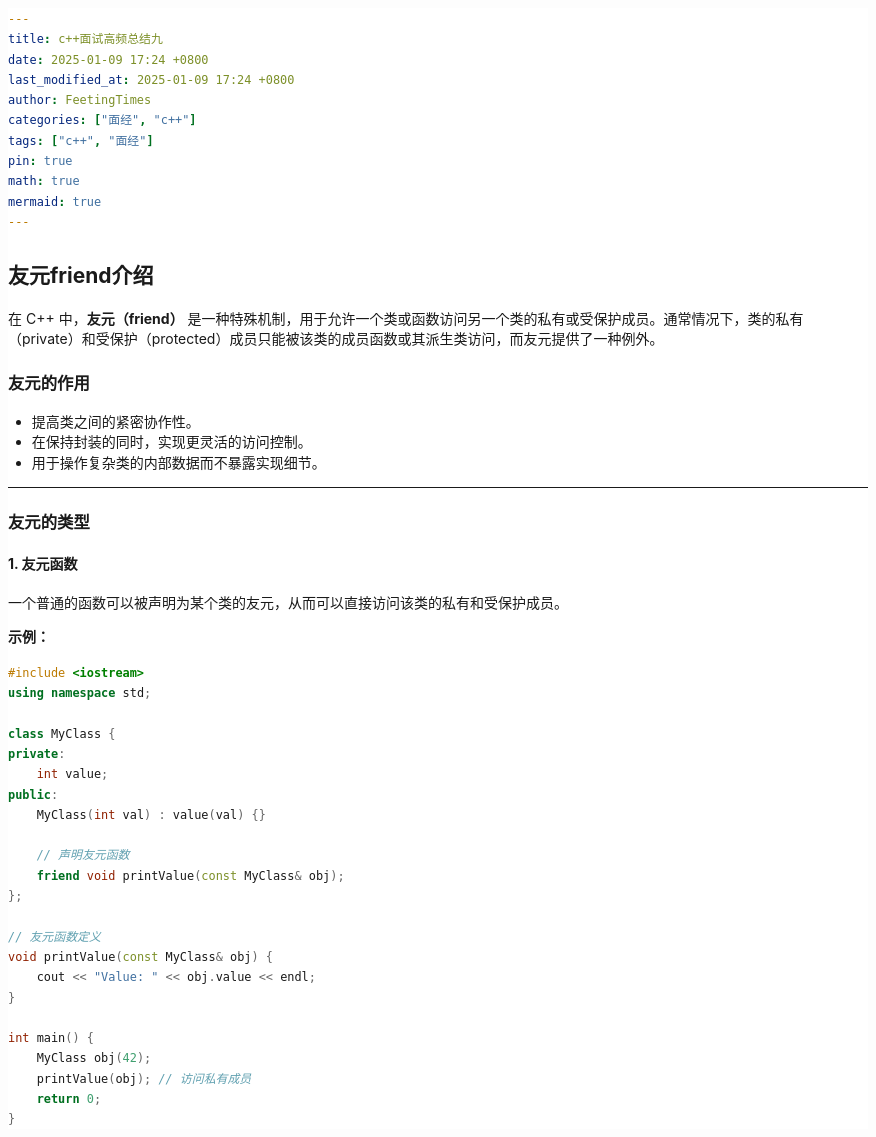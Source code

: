 ```yaml
---
title: c++面试高频总结九
date: 2025-01-09 17:24 +0800
last_modified_at: 2025-01-09 17:24 +0800
author: FeetingTimes
categories: ["面经", "c++"]
tags: ["c++", "面经"]
pin: true
math: true
mermaid: true
---
```


## 友元friend介绍

在 C++ 中，**友元（friend）** 是一种特殊机制，用于允许一个类或函数访问另一个类的私有或受保护成员。通常情况下，类的私有（private）和受保护（protected）成员只能被该类的成员函数或其派生类访问，而友元提供了一种例外。

### 友元的作用

- 提高类之间的紧密协作性。
- 在保持封装的同时，实现更灵活的访问控制。
- 用于操作复杂类的内部数据而不暴露实现细节。

------

### 友元的类型

#### 1. **友元函数**

一个普通的函数可以被声明为某个类的友元，从而可以直接访问该类的私有和受保护成员。

**示例：**

```cpp
#include <iostream>
using namespace std;

class MyClass {
private:
    int value;
public:
    MyClass(int val) : value(val) {}

    // 声明友元函数
    friend void printValue(const MyClass& obj);
};

// 友元函数定义
void printValue(const MyClass& obj) {
    cout << "Value: " << obj.value << endl;
}

int main() {
    MyClass obj(42);
    printValue(obj); // 访问私有成员
    return 0;
}
```

